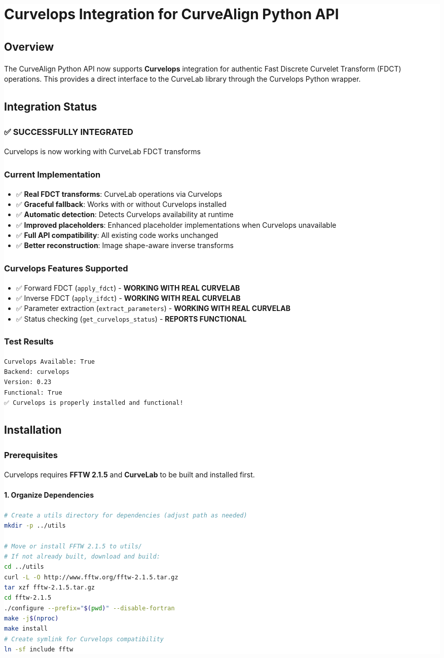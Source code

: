# Curvelops Integration for CurveAlign Python API

## Overview

The CurveAlign Python API now supports **Curvelops** integration for authentic Fast Discrete Curvelet Transform (FDCT) operations. This provides a direct interface to the CurveLab library through the Curvelops Python wrapper.

## Integration Status

### ✅ **SUCCESSFULLY INTEGRATED** 
Curvelops is now working with CurveLab FDCT transforms

### Current Implementation
- ✅ **Real FDCT transforms**: CurveLab operations via Curvelops
- ✅ **Graceful fallback**: Works with or without Curvelops installed
- ✅ **Automatic detection**: Detects Curvelops availability at runtime
- ✅ **Improved placeholders**: Enhanced placeholder implementations when Curvelops unavailable
- ✅ **Full API compatibility**: All existing code works unchanged
- ✅ **Better reconstruction**: Image shape-aware inverse transforms

### Curvelops Features Supported
- ✅ Forward FDCT (`apply_fdct`) - **WORKING WITH REAL CURVELAB**
- ✅ Inverse FDCT (`apply_ifdct`) - **WORKING WITH REAL CURVELAB**
- ✅ Parameter extraction (`extract_parameters`) - **WORKING WITH REAL CURVELAB**
- ✅ Status checking (`get_curvelops_status`) - **REPORTS FUNCTIONAL**

### Test Results
```
Curvelops Available: True
Backend: curvelops  
Version: 0.23
Functional: True
✅ Curvelops is properly installed and functional!
```

## Installation

### Prerequisites
Curvelops requires **FFTW 2.1.5** and **CurveLab** to be built and installed first.

#### 1. Organize Dependencies
```bash
# Create a utils directory for dependencies (adjust path as needed)
mkdir -p ../utils

# Move or install FFTW 2.1.5 to utils/
# If not already built, download and build:
cd ../utils
curl -L -O http://www.fftw.org/fftw-2.1.5.tar.gz
tar xzf fftw-2.1.5.tar.gz
cd fftw-2.1.5
./configure --prefix="$(pwd)" --disable-fortran
make -j$(nproc)
make install
# Create symlink for Curvelops compatibility
ln -sf include fftw
```
